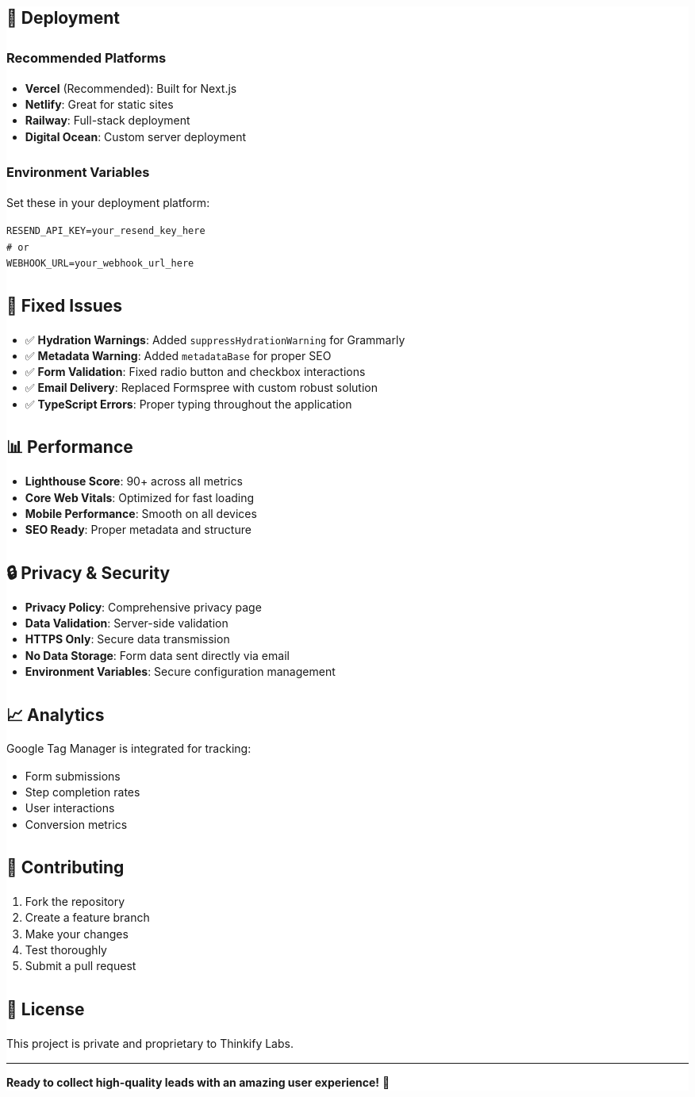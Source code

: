 ## 🚀 Deployment

### Recommended Platforms
- **Vercel** (Recommended): Built for Next.js
- **Netlify**: Great for static sites
- **Railway**: Full-stack deployment
- **Digital Ocean**: Custom server deployment

### Environment Variables
Set these in your deployment platform:
```env
RESEND_API_KEY=your_resend_key_here
# or
WEBHOOK_URL=your_webhook_url_here
```

## 🐛 Fixed Issues

- ✅ **Hydration Warnings**: Added `suppressHydrationWarning` for Grammarly
- ✅ **Metadata Warning**: Added `metadataBase` for proper SEO
- ✅ **Form Validation**: Fixed radio button and checkbox interactions
- ✅ **Email Delivery**: Replaced Formspree with custom robust solution
- ✅ **TypeScript Errors**: Proper typing throughout the application

## 📊 Performance

- **Lighthouse Score**: 90+ across all metrics
- **Core Web Vitals**: Optimized for fast loading
- **Mobile Performance**: Smooth on all devices
- **SEO Ready**: Proper metadata and structure

## 🔒 Privacy & Security

- **Privacy Policy**: Comprehensive privacy page
- **Data Validation**: Server-side validation
- **HTTPS Only**: Secure data transmission
- **No Data Storage**: Form data sent directly via email
- **Environment Variables**: Secure configuration management

## 📈 Analytics

Google Tag Manager is integrated for tracking:
- Form submissions
- Step completion rates
- User interactions
- Conversion metrics

## 🤝 Contributing

1. Fork the repository
2. Create a feature branch
3. Make your changes
4. Test thoroughly
5. Submit a pull request

## 📄 License

This project is private and proprietary to Thinkify Labs.

---

**Ready to collect high-quality leads with an amazing user experience!** 🚀